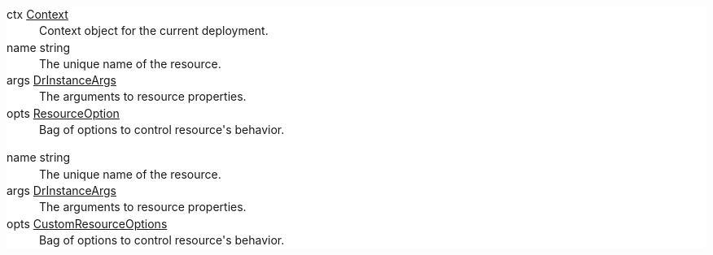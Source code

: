 <div>
<pulumi-choosable type="language" values="go">

<dl class="resources-properties"><dt
        class="property-optional" title="Optional">
        <span>ctx</span>
        <span class="property-indicator"></span>
        <span class="property-type"><a href="https://pkg.go.dev/github.com/pulumi/pulumi/sdk/v3/go/pulumi?tab=doc#Context">Context</a></span>
    </dt>
    <dd>Context object for the current deployment.</dd><dt
        class="property-required" title="Required">
        <span>name</span>
        <span class="property-indicator"></span>
        <span class="property-type">string</span>
    </dt>
    <dd>The unique name of the resource.</dd><dt
        class="property-required" title="Required">
        <span>args</span>
        <span class="property-indicator"></span>
        <span class="property-type"><a href="#inputs">DrInstanceArgs</a></span>
    </dt>
    <dd>The arguments to resource properties.</dd><dt
        class="property-optional" title="Optional">
        <span>opts</span>
        <span class="property-indicator"></span>
        <span class="property-type"><a href="https://pkg.go.dev/github.com/pulumi/pulumi/sdk/v3/go/pulumi?tab=doc#ResourceOption">ResourceOption</a></span>
    </dt>
    <dd>Bag of options to control resource&#39;s behavior.</dd></dl>

</pulumi-choosable>
</div>

<div>
<pulumi-choosable type="language" values="csharp">

<dl class="resources-properties"><dt
        class="property-required" title="Required">
        <span>name</span>
        <span class="property-indicator"></span>
        <span class="property-type">string</span>
    </dt>
    <dd>The unique name of the resource.</dd><dt
        class="property-required" title="Required">
        <span>args</span>
        <span class="property-indicator"></span>
        <span class="property-type"><a href="#inputs">DrInstanceArgs</a></span>
    </dt>
    <dd>The arguments to resource properties.</dd><dt
        class="property-optional" title="Optional">
        <span>opts</span>
        <span class="property-indicator"></span>
        <span class="property-type"><a href="/docs/reference/pkg/dotnet/Pulumi/Pulumi.CustomResourceOptions.html">CustomResourceOptions</a></span>
    </dt>
    <dd>Bag of options to control resource&#39;s behavior.</dd></dl>
